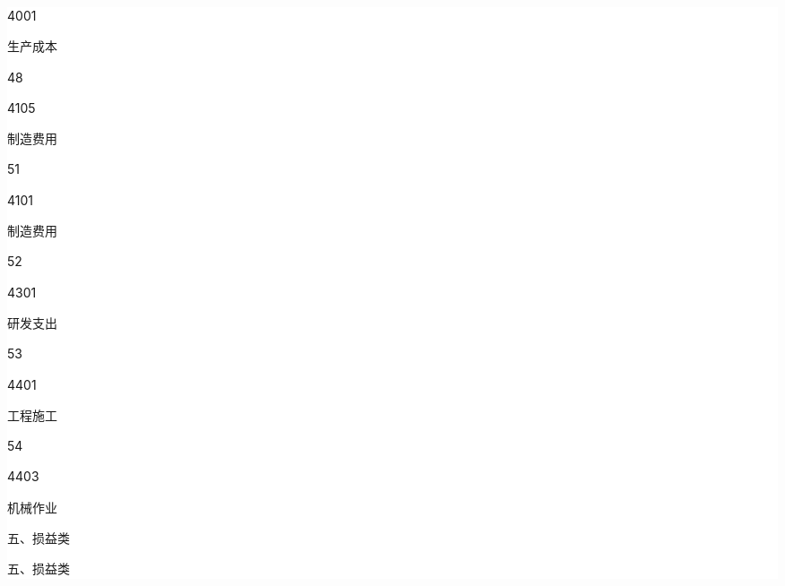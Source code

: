 
4001
	

生产成本

48
	

4105
	

制造费用
	

51
	

4101
	

制造费用

	

	

	

52
	

4301
	

研发支出

	

	

	

53
	

4401
	

工程施工

	

	

	

54
	

4403
	

机械作业

	

	

五、损益类
	

	

	

五、损益类
